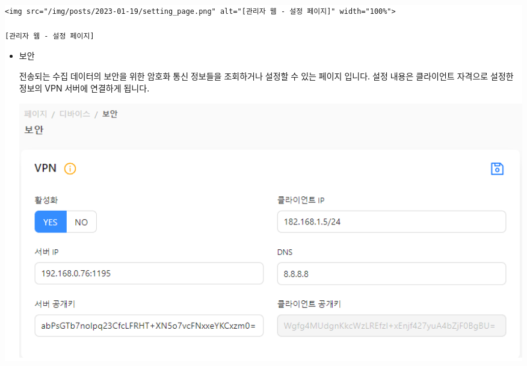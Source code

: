     <img src="/img/posts/2023-01-19/setting_page.png" alt="[관리자 웹 - 설정 페이지]" width="100%">
    
    [관리자 웹 - 설정 페이지]
    
- 보안
    
    전송되는 수집 데이터의 보안을 위한 암호화 통신 정보들을 조회하거나 설정할 수 있는 페이지 입니다. 설정 내용은 클라이언트 자격으로 설정한 정보의 VPN 서버에 연결하게 됩니다. 
    
    <img src="/img/posts/2023-01-19/security_page.png" alt="[관리자 웹 - 보안 페이지]" width="100%">
    